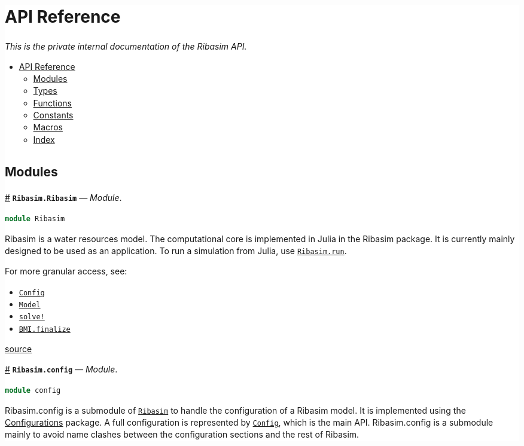 
<a id='API-Reference'></a>

<a id='API-Reference-1'></a>

# API Reference


*This is the private internal documentation of the Ribasim API.*

- [API Reference](index.md#API-Reference)
    - [Modules](index.md#Modules)
    - [Types](index.md#Types)
    - [Functions](index.md#Functions)
    - [Constants](index.md#Constants)
    - [Macros](index.md#Macros)
    - [Index](index.md#Index)


<a id='Modules'></a>

<a id='Modules-1'></a>

## Modules

<a id='Ribasim.Ribasim' href='#Ribasim.Ribasim'>#</a>
**`Ribasim.Ribasim`** &mdash; *Module*.



```julia
module Ribasim
```

Ribasim is a water resources model. The computational core is implemented in Julia in the Ribasim package. It is currently mainly designed to be used as an application. To run a simulation from Julia, use [`Ribasim.run`](index.md#Ribasim.run-Tuple{AbstractString}).

For more granular access, see:

  * [`Config`](index.md#Ribasim.config.Config-Tuple{AbstractString})
  * [`Model`](index.md#Ribasim.Model)
  * [`solve!`](index.md#CommonSolve.solve!-Tuple{Ribasim.Model})
  * [`BMI.finalize`](index.md#BasicModelInterface.finalize-Tuple{Ribasim.Model})


<a target='_blank' href='https://github.com/Deltares/Ribasim.jl/blob/98014f3c51fdc2efad74f19b6c3b28b5d93bf136/core/src/Ribasim.jl#LL1-L14' class='documenter-source'>source</a><br>

<a id='Ribasim.config' href='#Ribasim.config'>#</a>
**`Ribasim.config`** &mdash; *Module*.



```julia
module config
```

Ribasim.config is a submodule of [`Ribasim`](index.md#Ribasim.Ribasim) to handle the configuration of a Ribasim model. It is implemented using the [Configurations](https://configurations.rogerluo.dev/stable/) package. A full configuration is represented by [`Config`](index.md#Ribasim.config.Config-Tuple{AbstractString}), which is the main API. Ribasim.config is a submodule mainly to avoid name clashes between the configuration sections and the rest of Ribasim.
